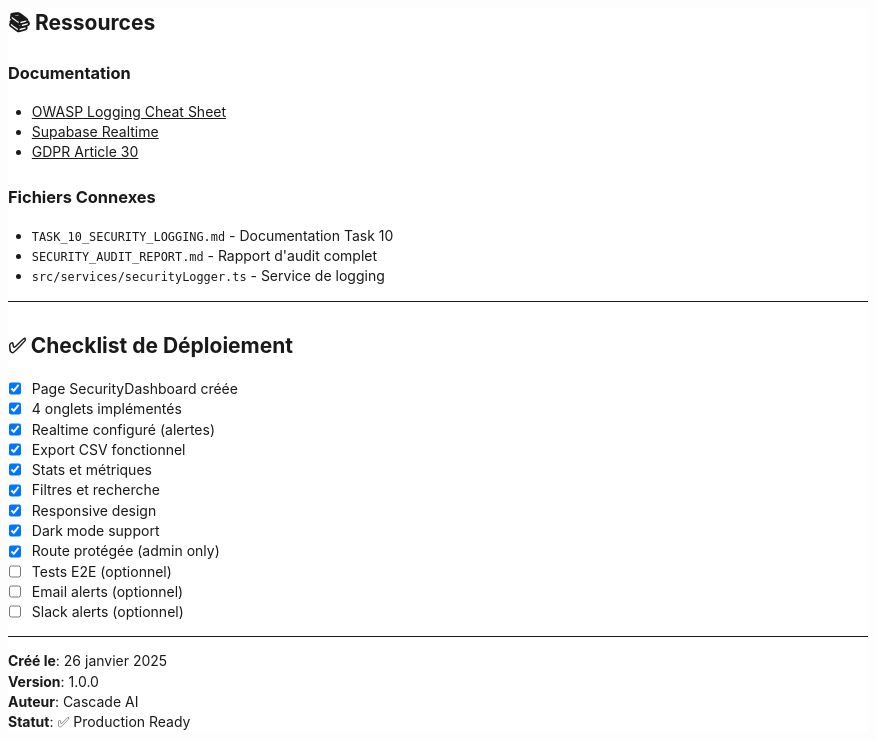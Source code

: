 
## 📚 Ressources

### Documentation
- [OWASP Logging Cheat Sheet](https://cheatsheetseries.owasp.org/cheatsheets/Logging_Cheat_Sheet.html)
- [Supabase Realtime](https://supabase.com/docs/guides/realtime)
- [GDPR Article 30](https://gdpr-info.eu/art-30-gdpr/)

### Fichiers Connexes
- `TASK_10_SECURITY_LOGGING.md` - Documentation Task 10
- `SECURITY_AUDIT_REPORT.md` - Rapport d'audit complet
- `src/services/securityLogger.ts` - Service de logging

---

## ✅ Checklist de Déploiement

- [x] Page SecurityDashboard créée
- [x] 4 onglets implémentés
- [x] Realtime configuré (alertes)
- [x] Export CSV fonctionnel
- [x] Stats et métriques
- [x] Filtres et recherche
- [x] Responsive design
- [x] Dark mode support
- [x] Route protégée (admin only)
- [ ] Tests E2E (optionnel)
- [ ] Email alerts (optionnel)
- [ ] Slack alerts (optionnel)

---

**Créé le**: 26 janvier 2025  
**Version**: 1.0.0  
**Auteur**: Cascade AI  
**Statut**: ✅ Production Ready
